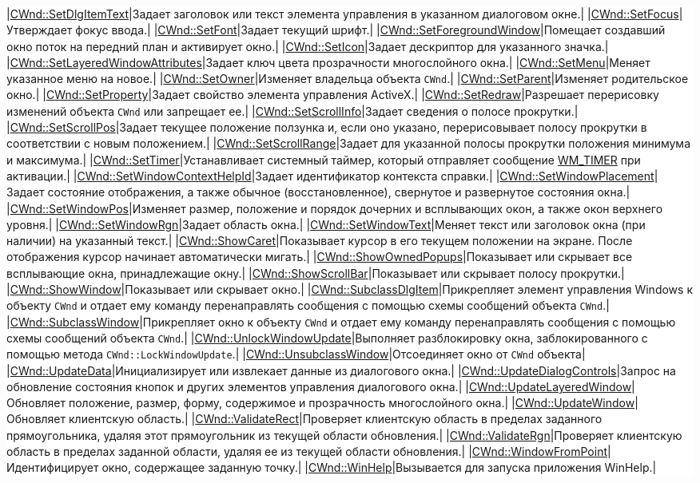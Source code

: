 |[CWnd::SetDlgItemText](#setdlgitemtext)|Задает заголовок или текст элемента управления в указанном диалоговом окне.|
|[CWnd::SetFocus](#setfocus)|Утверждает фокус ввода.|
|[CWnd::SetFont](#setfont)|Задает текущий шрифт.|
|[CWnd::SetForegroundWindow](#setforegroundwindow)|Помещает создавший окно поток на передний план и активирует окно.|
|[CWnd::SetIcon](#seticon)|Задает дескриптор для указанного значка.|
|[CWnd::SetLayeredWindowAttributes](#setlayeredwindowattributes)|Задает ключ цвета прозрачности многослойного окна.|
|[CWnd::SetMenu](#setmenu)|Меняет указанное меню на новое.|
|[CWnd::SetOwner](#setowner)|Изменяет владельца объекта `CWnd`.|
|[CWnd::SetParent](#setparent)|Изменяет родительское окно.|
|[CWnd::SetProperty](#setproperty)|Задает свойство элемента управления ActiveX.|
|[CWnd::SetRedraw](#setredraw)|Разрешает перерисовку изменений объекта `CWnd` или запрещает ее.|
|[CWnd::SetScrollInfo](#setscrollinfo)|Задает сведения о полосе прокрутки.|
|[CWnd::SetScrollPos](#setscrollpos)|Задает текущее положение ползунка и, если оно указано, перерисовывает полосу прокрутки в соответствии с новым положением.|
|[CWnd::SetScrollRange](#setscrollrange)|Задает для указанной полосы прокрутки положения минимума и максимума.|
|[CWnd::SetTimer](#settimer)|Устанавливает системный таймер, который отправляет сообщение [WM_TIMER](#ontimer) при активации.|
|[CWnd::SetWindowContextHelpId](#setwindowcontexthelpid)|Задает идентификатор контекста справки.|
|[CWnd::SetWindowPlacement](#setwindowplacement)|Задает состояние отображения, а также обычное (восстановленное), свернутое и развернутое состояния окна.|
|[CWnd::SetWindowPos](#setwindowpos)|Изменяет размер, положение и порядок дочерних и всплывающих окон, а также окон верхнего уровня.|
|[CWnd::SetWindowRgn](#setwindowrgn)|Задает область окна.|
|[CWnd::SetWindowText](#setwindowtext)|Меняет текст или заголовок окна (при наличии) на указанный текст.|
|[CWnd::ShowCaret](#showcaret)|Показывает курсор в его текущем положении на экране. После отображения курсор начинает автоматически мигать.|
|[CWnd::ShowOwnedPopups](#showownedpopups)|Показывает или скрывает все всплывающие окна, принадлежащие окну.|
|[CWnd::ShowScrollBar](#showscrollbar)|Показывает или скрывает полосу прокрутки.|
|[CWnd::ShowWindow](#showwindow)|Показывает или скрывает окно.|
|[CWnd::SubclassDlgItem](#subclassdlgitem)|Прикрепляет элемент управления Windows к объекту `CWnd` и отдает ему команду перенаправлять сообщения с помощью схемы сообщений объекта `CWnd`.|
|[CWnd::SubclassWindow](#subclasswindow)|Прикрепляет окно к объекту `CWnd` и отдает ему команду перенаправлять сообщения с помощью схемы сообщений объекта `CWnd`.|
|[CWnd::UnlockWindowUpdate](#unlockwindowupdate)|Выполняет разблокировку окна, заблокированного с помощью метода `CWnd::LockWindowUpdate`.|
|[CWnd::UnsubclassWindow](#unsubclasswindow)|Отсоединяет окно от `CWnd` объекта|
|[CWnd::UpdateData](#updatedata)|Инициализирует или извлекает данные из диалогового окна.|
|[CWnd::UpdateDialogControls](#updatedialogcontrols)|Запрос на обновление состояния кнопок и других элементов управления диалогового окна.|
|[CWnd::UpdateLayeredWindow](#updatelayeredwindow)|Обновляет положение, размер, форму, содержимое и прозрачность многослойного окна.|
|[CWnd::UpdateWindow](#updatewindow)|Обновляет клиентскую область.|
|[CWnd::ValidateRect](#validaterect)|Проверяет клиентскую область в пределах заданного прямоугольника, удаляя этот прямоугольник из текущей области обновления.|
|[CWnd::ValidateRgn](#validatergn)|Проверяет клиентскую область в пределах заданной области, удаляя ее из текущей области обновления.|
|[CWnd::WindowFromPoint](#windowfrompoint)|Идентифицирует окно, содержащее заданную точку.|
|[CWnd::WinHelp](#winhelp)|Вызывается для запуска приложения WinHelp.|

